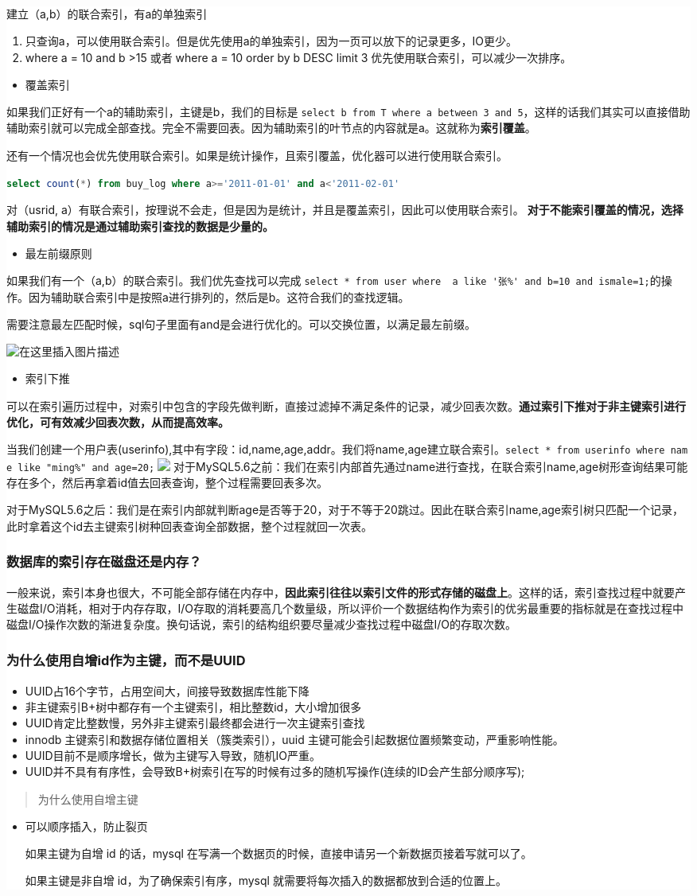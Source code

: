 建立（a,b）的联合索引，有a的单独索引
  1. 只查询a，可以使用联合索引。但是优先使用a的单独索引，因为一页可以放下的记录更多，IO更少。
  2. where a = 10 and b >15 或者 where a = 10 order by b DESC limit 3 优先使用联合索引，可以减少一次排序。

* 覆盖索引


如果我们正好有一个a的辅助索引，主键是b，我们的目标是 `select b from T where a between 3 and 5`，这样的话我们其实可以直接借助辅助索引就可以完成全部查找。完全不需要回表。因为辅助索引的叶节点的内容就是a。这就称为**索引覆盖**。

还有一个情况也会优先使用联合索引。如果是统计操作，且索引覆盖，优化器可以进行使用联合索引。
   ```sql
   select count(*) from buy_log where a>='2011-01-01' and a<'2011-02-01'
   ```
对（usrid, a）有联合索引，按理说不会走，但是因为是统计，并且是覆盖索引，因此可以使用联合索引。
**对于不能索引覆盖的情况，选择辅助索引的情况是通过辅助索引查找的数据是少量的。**
* 最左前缀原则


如果我们有一个（a,b）的联合索引。我们优先查找可以完成 `select * from user where  a like '张%' and b=10 and ismale=1;`的操作。因为辅助联合索引中是按照a进行排列的，然后是b。这符合我们的查找逻辑。

需要注意最左匹配时候，sql句子里面有and是会进行优化的。可以交换位置，以满足最左前缀。

![在这里插入图片描述](https://img-blog.csdnimg.cn/20210127165519802.png?x-oss-process=image/watermark,type_ZmFuZ3poZW5naGVpdGk,shadow_10,text_aHR0cHM6Ly9ibG9nLmNzZG4ubmV0L3pjejU1NjY3MTk=,size_16,color_FFFFFF,t_70)


* 索引下推


可以在索引遍历过程中，对索引中包含的字段先做判断，直接过滤掉不满足条件的记录，减少回表次数。**通过索引下推对于非主键索引进行优化，可有效减少回表次数，从而提高效率。**

当我们创建一个用户表(userinfo),其中有字段：id,name,age,addr。我们将name,age建立联合索引。`select * from userinfo where name like "ming%" and age=20;`
![](https://pic3.zhimg.com/v2-04b4a496ab53eccc5feba150bf9fb7ea_r.jpg)
对于MySQL5.6之前：我们在索引内部首先通过name进行查找，在联合索引name,age树形查询结果可能存在多个，然后再拿着id值去回表查询，整个过程需要回表多次。

对于MySQL5.6之后：我们是在索引内部就判断age是否等于20，对于不等于20跳过。因此在联合索引name,age索引树只匹配一个记录，此时拿着这个id去主键索引树种回表查询全部数据，整个过程就回一次表。
### 数据库的索引存在磁盘还是内存？
一般来说，索引本身也很大，不可能全部存储在内存中，**因此索引往往以索引文件的形式存储的磁盘上**。这样的话，索引查找过程中就要产生磁盘I/O消耗，相对于内存存取，I/O存取的消耗要高几个数量级，所以评价一个数据结构作为索引的优劣最重要的指标就是在查找过程中磁盘I/O操作次数的渐进复杂度。换句话说，索引的结构组织要尽量减少查找过程中磁盘I/O的存取次数。

### 为什么使用自增id作为主键，而不是UUID
- UUID占16个字节，占用空间大，间接导致数据库性能下降
- 非主键索引B+树中都存有一个主键索引，相比整数id，大小增加很多
- UUID肯定比整数慢，另外非主键索引最终都会进行一次主键索引查找
- innodb 主键索引和数据存储位置相关（簇类索引），uuid 主键可能会引起数据位置频繁变动，严重影响性能。
- UUID目前不是顺序增长，做为主键写入导致，随机IO严重。
- UUID并不具有有序性，会导致B+树索引在写的时候有过多的随机写操作(连续的ID会产生部分顺序写);

> 为什么使用自增主键
- 可以顺序插入，防止裂页
   
  如果主键为自增 id 的话，mysql 在写满一个数据页的时候，直接申请另一个新数据页接着写就可以了。

  如果主键是非自增 id，为了确保索引有序，mysql 就需要将每次插入的数据都放到合适的位置上。
